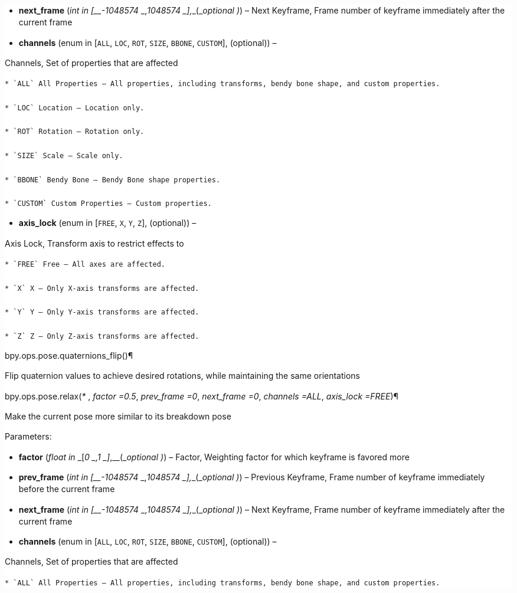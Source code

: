   * **next_frame** (_int in_ _[__-1048574_ _,__1048574_ _]__,__(__optional_ _)_) – Next Keyframe, Frame number of keyframe immediately after the current frame

  * **channels** (enum in [`ALL`, `LOC`, `ROT`, `SIZE`, `BBONE`, `CUSTOM`], (optional)) – 

Channels, Set of properties that are affected

    * `ALL` All Properties – All properties, including transforms, bendy bone shape, and custom properties.

    * `LOC` Location – Location only.

    * `ROT` Rotation – Rotation only.

    * `SIZE` Scale – Scale only.

    * `BBONE` Bendy Bone – Bendy Bone shape properties.

    * `CUSTOM` Custom Properties – Custom properties.

  * **axis_lock** (enum in [`FREE`, `X`, `Y`, `Z`], (optional)) – 

Axis Lock, Transform axis to restrict effects to

    * `FREE` Free – All axes are affected.

    * `X` X – Only X-axis transforms are affected.

    * `Y` Y – Only Y-axis transforms are affected.

    * `Z` Z – Only Z-axis transforms are affected.

bpy.ops.pose.quaternions_flip()¶

    

Flip quaternion values to achieve desired rotations, while maintaining the
same orientations

bpy.ops.pose.relax(_*_ , _factor =0.5_, _prev_frame =0_, _next_frame =0_,
_channels =ALL_, _axis_lock =FREE_)¶

    

Make the current pose more similar to its breakdown pose

Parameters:

    

  * **factor** (_float in_ _[__0_ _,__1_ _]__,__(__optional_ _)_) – Factor, Weighting factor for which keyframe is favored more

  * **prev_frame** (_int in_ _[__-1048574_ _,__1048574_ _]__,__(__optional_ _)_) – Previous Keyframe, Frame number of keyframe immediately before the current frame

  * **next_frame** (_int in_ _[__-1048574_ _,__1048574_ _]__,__(__optional_ _)_) – Next Keyframe, Frame number of keyframe immediately after the current frame

  * **channels** (enum in [`ALL`, `LOC`, `ROT`, `SIZE`, `BBONE`, `CUSTOM`], (optional)) – 

Channels, Set of properties that are affected

    * `ALL` All Properties – All properties, including transforms, bendy bone shape, and custom properties.
